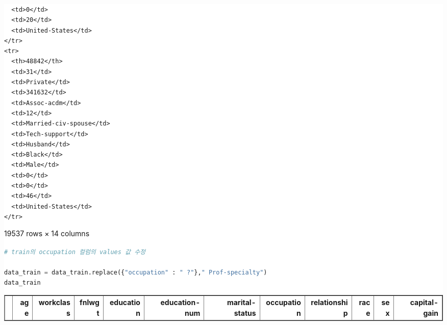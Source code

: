      <td>0</td>
      <td>20</td>
      <td>United-States</td>
    </tr>
    <tr>
      <th>48842</th>
      <td>31</td>
      <td>Private</td>
      <td>341632</td>
      <td>Assoc-acdm</td>
      <td>12</td>
      <td>Married-civ-spouse</td>
      <td>Tech-support</td>
      <td>Husband</td>
      <td>Black</td>
      <td>Male</td>
      <td>0</td>
      <td>0</td>
      <td>46</td>
      <td>United-States</td>
    </tr>
  </tbody>
</table>
<p>19537 rows × 14 columns</p>
</div>




```python
# train의 occupation 컬럼의 values 값 수정

data_train = data_train.replace({"occupation" : " ?"}," Prof-specialty")
data_train
```




<div>
<style scoped>
    .dataframe tbody tr th:only-of-type {
        vertical-align: middle;
    }

    .dataframe tbody tr th {
        vertical-align: top;
    }

    .dataframe thead th {
        text-align: right;
    }
</style>
<table border="1" class="dataframe">
  <thead>
    <tr style="text-align: right;">
      <th></th>
      <th>age</th>
      <th>workclass</th>
      <th>fnlwgt</th>
      <th>education</th>
      <th>education-num</th>
      <th>marital-status</th>
      <th>occupation</th>
      <th>relationship</th>
      <th>race</th>
      <th>sex</th>
      <th>capital-gain</th>